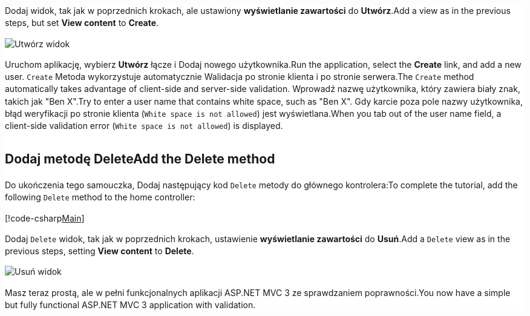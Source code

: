 <span data-ttu-id="ed0a1-228">Dodaj widok, tak jak w poprzednich krokach, ale ustawiony **wyświetlanie zawartości** do **Utwórz**.</span><span class="sxs-lookup"><span data-stu-id="ed0a1-228">Add a view as in the previous steps, but set **View content** to **Create**.</span></span>

![Utwórz widok](creating-a-mvc-3-application-with-razor-and-unobtrusive-javascript/_static/image15.png)

<span data-ttu-id="ed0a1-230">Uruchom aplikację, wybierz **Utwórz** łącze i Dodaj nowego użytkownika.</span><span class="sxs-lookup"><span data-stu-id="ed0a1-230">Run the application, select the **Create** link, and add a new user.</span></span> <span data-ttu-id="ed0a1-231">`Create` Metoda wykorzystuje automatycznie Walidacja po stronie klienta i po stronie serwera.</span><span class="sxs-lookup"><span data-stu-id="ed0a1-231">The `Create` method automatically takes advantage of client-side and server-side validation.</span></span> <span data-ttu-id="ed0a1-232">Wprowadź nazwę użytkownika, który zawiera biały znak, takich jak &quot;Ben X&quot;.</span><span class="sxs-lookup"><span data-stu-id="ed0a1-232">Try to enter a user name that contains white space, such as &quot;Ben X&quot;.</span></span> <span data-ttu-id="ed0a1-233">Gdy karcie poza pole nazwy użytkownika, błąd weryfikacji po stronie klienta (`White space is not allowed`) jest wyświetlana.</span><span class="sxs-lookup"><span data-stu-id="ed0a1-233">When you tab out of the user name field, a client-side validation error (`White space is not allowed`) is displayed.</span></span>

## <a name="add-the-delete-method"></a><span data-ttu-id="ed0a1-234">Dodaj metodę Delete</span><span class="sxs-lookup"><span data-stu-id="ed0a1-234">Add the Delete method</span></span>

<span data-ttu-id="ed0a1-235">Do ukończenia tego samouczka, Dodaj następujący kod `Delete` metody do głównego kontrolera:</span><span class="sxs-lookup"><span data-stu-id="ed0a1-235">To complete the tutorial, add the following `Delete` method to the home controller:</span></span>

[!code-csharp[Main](creating-a-mvc-3-application-with-razor-and-unobtrusive-javascript/samples/sample18.cs)]

<span data-ttu-id="ed0a1-236">Dodaj `Delete` widok, tak jak w poprzednich krokach, ustawienie **wyświetlanie zawartości** do **Usuń**.</span><span class="sxs-lookup"><span data-stu-id="ed0a1-236">Add a `Delete` view as in the previous steps, setting **View content** to **Delete**.</span></span>

![Usuń widok](creating-a-mvc-3-application-with-razor-and-unobtrusive-javascript/_static/image16.png)

<span data-ttu-id="ed0a1-238">Masz teraz prostą, ale w pełni funkcjonalnych aplikacji ASP.NET MVC 3 ze sprawdzaniem poprawności.</span><span class="sxs-lookup"><span data-stu-id="ed0a1-238">You now have a simple but fully functional ASP.NET MVC 3 application with validation.</span></span>
